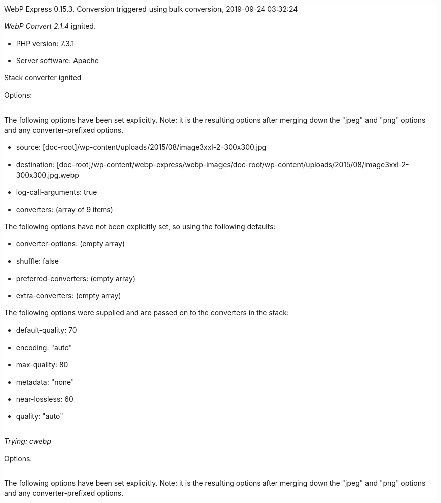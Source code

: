 WebP Express 0.15.3. Conversion triggered using bulk conversion, 2019-09-24 03:32:24


*WebP Convert 2.1.4*  ignited.

- PHP version: 7.3.1

- Server software: Apache


Stack converter ignited


Options:

------------

The following options have been set explicitly. Note: it is the resulting options after merging down the "jpeg" and "png" options and any converter-prefixed options.

- source: [doc-root]/wp-content/uploads/2015/08/image3xxl-2-300x300.jpg

- destination: [doc-root]/wp-content/webp-express/webp-images/doc-root/wp-content/uploads/2015/08/image3xxl-2-300x300.jpg.webp

- log-call-arguments: true

- converters: (array of 9 items)


The following options have not been explicitly set, so using the following defaults:

- converter-options: (empty array)

- shuffle: false

- preferred-converters: (empty array)

- extra-converters: (empty array)


The following options were supplied and are passed on to the converters in the stack:

- default-quality: 70

- encoding: "auto"

- max-quality: 80

- metadata: "none"

- near-lossless: 60

- quality: "auto"

------------



*Trying: cwebp* 


Options:

------------

The following options have been set explicitly. Note: it is the resulting options after merging down the "jpeg" and "png" options and any converter-prefixed options.
